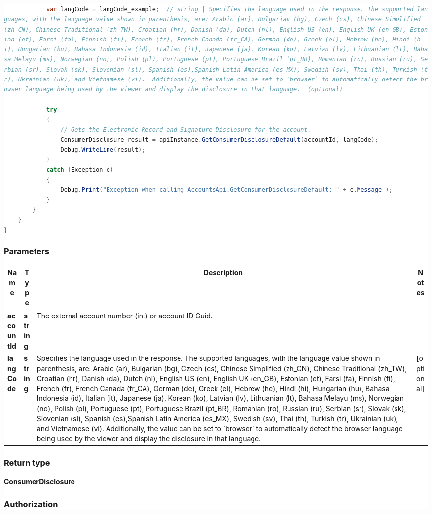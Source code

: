 ```csharp
            var langCode = langCode_example;  // string | Specifies the language used in the response. The supported languages, with the language value shown in parenthesis, are: Arabic (ar), Bulgarian (bg), Czech (cs), Chinese Simplified (zh_CN), Chinese Traditional (zh_TW), Croatian (hr), Danish (da), Dutch (nl), English US (en), English UK (en_GB), Estonian (et), Farsi (fa), Finnish (fi), French (fr), French Canada (fr_CA), German (de), Greek (el), Hebrew (he), Hindi (hi), Hungarian (hu), Bahasa Indonesia (id), Italian (it), Japanese (ja), Korean (ko), Latvian (lv), Lithuanian (lt), Bahasa Melayu (ms), Norwegian (no), Polish (pl), Portuguese (pt), Portuguese Brazil (pt_BR), Romanian (ro), Russian (ru), Serbian (sr), Slovak (sk), Slovenian (sl), Spanish (es),Spanish Latin America (es_MX), Swedish (sv), Thai (th), Turkish (tr), Ukrainian (uk), and Vietnamese (vi).  Additionally, the value can be set to `browser` to automatically detect the browser language being used by the viewer and display the disclosure in that language.  (optional) 

            try
            {
                // Gets the Electronic Record and Signature Disclosure for the account.
                ConsumerDisclosure result = apiInstance.GetConsumerDisclosureDefault(accountId, langCode);
                Debug.WriteLine(result);
            }
            catch (Exception e)
            {
                Debug.Print("Exception when calling AccountsApi.GetConsumerDisclosureDefault: " + e.Message );
            }
        }
    }
}
```

### Parameters

Name | Type | Description  | Notes
------------- | ------------- | ------------- | -------------
 **accountId** | **string**| The external account number (int) or account ID Guid. | 
 **langCode** | **string**| Specifies the language used in the response. The supported languages, with the language value shown in parenthesis, are: Arabic (ar), Bulgarian (bg), Czech (cs), Chinese Simplified (zh_CN), Chinese Traditional (zh_TW), Croatian (hr), Danish (da), Dutch (nl), English US (en), English UK (en_GB), Estonian (et), Farsi (fa), Finnish (fi), French (fr), French Canada (fr_CA), German (de), Greek (el), Hebrew (he), Hindi (hi), Hungarian (hu), Bahasa Indonesia (id), Italian (it), Japanese (ja), Korean (ko), Latvian (lv), Lithuanian (lt), Bahasa Melayu (ms), Norwegian (no), Polish (pl), Portuguese (pt), Portuguese Brazil (pt_BR), Romanian (ro), Russian (ru), Serbian (sr), Slovak (sk), Slovenian (sl), Spanish (es),Spanish Latin America (es_MX), Swedish (sv), Thai (th), Turkish (tr), Ukrainian (uk), and Vietnamese (vi).  Additionally, the value can be set to &#x60;browser&#x60; to automatically detect the browser language being used by the viewer and display the disclosure in that language.  | [optional] 

### Return type

[**ConsumerDisclosure**](ConsumerDisclosure.md)

### Authorization
